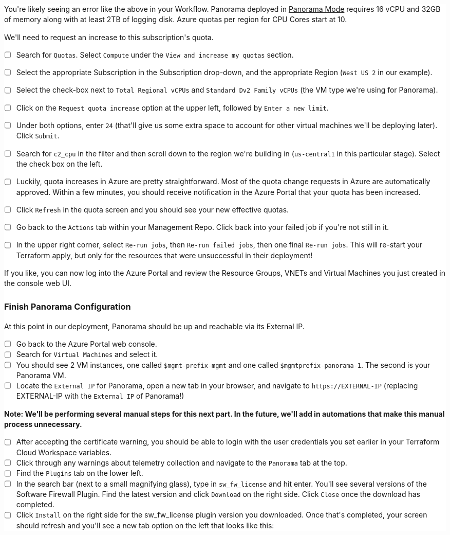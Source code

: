 You're likely seeing an error like the above in your Workflow.  Panorama deployed in [Panorama Mode](https://docs.paloaltonetworks.com/panorama/10-1/panorama-admin/set-up-panorama/set-up-the-panorama-virtual-appliance/setup-prerequisites-for-the-panorama-virtual-appliance) requires 16 vCPU and 32GB of memory along with at least 2TB of logging disk.  Azure quotas per region for CPU Cores start at 10.

We'll need to request an increase to this subscription's quota.

 - [ ] Search for `Quotas`.  Select `Compute` under the `View and increase my quotas` section.
 - [ ] Select the appropriate Subscription in the Subscription drop-down, and the appropriate Region (`West US 2` in our example).
 - [ ] Select the check-box next to `Total Regional vCPUs` and `Standard Dv2 Family vCPUs` (the VM type we're using for Panorama).
 - [ ] Click on the `Request quota increase` option at the upper left, followed by `Enter a new limit`.
 - [ ] Under both options, enter `24` (that'll give us some extra space to account for other virtual machines we'll be deploying later).  Click `Submit`.
 - [ ] Search for `c2_cpu` in the filter and then scroll down to the region we're building in (`us-central1` in this particular stage).  Select the check box on the left.
 - [ ] Luckily, quota increases in Azure are pretty straightforward.  Most of the quota change requests in Azure are automatically approved.  Within a few minutes, you should receive notification in the Azure Portal that your quota has been increased.
 - [ ] Click `Refresh` in the quota screen and you should see your new effective quotas.

 - [ ] Go back to the `Actions` tab within your Management Repo.  Click back into your failed job if you're not still in it.
 - [ ] In the upper right corner, select `Re-run jobs`, then `Re-run failed jobs`, then one final `Re-run jobs`.  This will re-start your Terraform apply, but only for the resources that were unsuccessful in their deployment!

If you like, you can now log into the Azure Portal and review the Resource Groups, VNETs and Virtual Machines you just created in the console web UI.

### Finish Panorama Configuration

At this point in our deployment, Panorama should be up and reachable via its External IP.
- [ ] Go back to the Azure Portal web console.
- [ ] Search for `Virtual Machines` and select it.
- [ ] You should see 2 VM instances, one called `$mgmt-prefix-mgmt` and one called `$mgmtprefix-panorama-1`.  The second is your Panorama VM.
- [ ] Locate the `External IP` for Panorama, open a new tab in your browser, and navigate to `https://EXTERNAL-IP` (replacing EXTERNAL-IP with the `External IP` of Panorama!)

**Note: We'll be performing several manual steps for this next part.  In the future, we'll add in automations that make this manual process unnecessary.**

- [ ] After accepting the certificate warning, you should be able to login with the user credentials you set earlier in your Terraform Cloud Workspace variables.
- [ ] Click through any warnings about telemetry collection and navigate to the `Panorama` tab at the top.
- [ ] Find the `Plugins` tab on the lower left.
- [ ] In the search bar (next to a small magnifying glass), type in `sw_fw_license` and hit enter.  You'll see several versions of the Software Firewall Plugin.  Find the latest version and click `Download` on the right side.  Click `Close` once the download has completed.
- [ ] Click `Install` on the right side for the sw_fw_license plugin version you downloaded.  Once that's completed, your screen should refresh and you'll see a new tab option on the left that looks like this:
